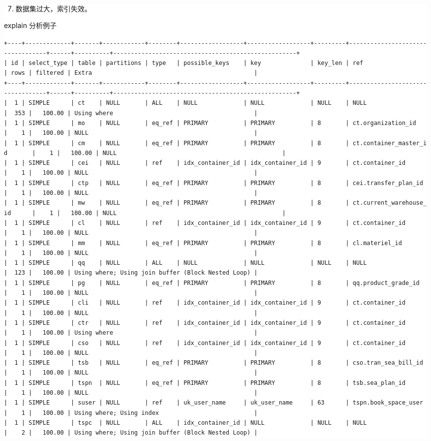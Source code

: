 7. 数据集过大，索引失效。

explain 分析例子
``` shell
+----+-------------+-------+------------+--------+------------------+------------------+---------+----------------------------------+------+----------+----------------------------------------------------+
| id | select_type | table | partitions | type   | possible_keys    | key              | key_len | ref                              | rows | filtered | Extra                                              |
+----+-------------+-------+------------+--------+------------------+------------------+---------+----------------------------------+------+----------+----------------------------------------------------+
|  1 | SIMPLE      | ct    | NULL       | ALL    | NULL             | NULL             | NULL    | NULL                             |  353 |   100.00 | Using where                                        |
|  1 | SIMPLE      | mo    | NULL       | eq_ref | PRIMARY          | PRIMARY          | 8       | ct.organization_id           |    1 |   100.00 | NULL                                               |
|  1 | SIMPLE      | cm    | NULL       | eq_ref | PRIMARY          | PRIMARY          | 8       | ct.container_master_id       |    1 |   100.00 | NULL                                               |
|  1 | SIMPLE      | cei   | NULL       | ref    | idx_container_id | idx_container_id | 9       | ct.container_id              |    1 |   100.00 | NULL                                               |
|  1 | SIMPLE      | ctp   | NULL       | eq_ref | PRIMARY          | PRIMARY          | 8       | cei.transfer_plan_id         |    1 |   100.00 | NULL                                               |
|  1 | SIMPLE      | mw    | NULL       | eq_ref | PRIMARY          | PRIMARY          | 8       | ct.current_warehouse_id      |    1 |   100.00 | NULL                                               |
|  1 | SIMPLE      | cl    | NULL       | ref    | idx_container_id | idx_container_id | 9       | ct.container_id              |    1 |   100.00 | NULL                                               |
|  1 | SIMPLE      | mm    | NULL       | eq_ref | PRIMARY          | PRIMARY          | 8       | cl.materiel_id               |    1 |   100.00 | NULL                                               |
|  1 | SIMPLE      | qq    | NULL       | ALL    | NULL             | NULL             | NULL    | NULL                         |  123 |   100.00 | Using where; Using join buffer (Block Nested Loop) |
|  1 | SIMPLE      | pg    | NULL       | eq_ref | PRIMARY          | PRIMARY          | 8       | qq.product_grade_id          |    1 |   100.00 | NULL                                               |
|  1 | SIMPLE      | cli   | NULL       | ref    | idx_container_id | idx_container_id | 9       | ct.container_id              |    1 |   100.00 | NULL                                               |
|  1 | SIMPLE      | ctr   | NULL       | ref    | idx_container_id | idx_container_id | 9       | ct.container_id              |    1 |   100.00 | Using where                                        |
|  1 | SIMPLE      | cso   | NULL       | ref    | idx_container_id | idx_container_id | 9       | ct.container_id              |    1 |   100.00 | NULL                                               |
|  1 | SIMPLE      | tsb   | NULL       | eq_ref | PRIMARY          | PRIMARY          | 8       | cso.tran_sea_bill_id         |    1 |   100.00 | NULL                                               |
|  1 | SIMPLE      | tspn  | NULL       | eq_ref | PRIMARY          | PRIMARY          | 8       | tsb.sea_plan_id              |    1 |   100.00 | NULL                                               |
|  1 | SIMPLE      | suser | NULL       | ref    | uk_user_name     | uk_user_name     | 63      | tspn.book_space_user         |    1 |   100.00 | Using where; Using index                           |
|  1 | SIMPLE      | tspc  | NULL       | ALL    | idx_container_id | NULL             | NULL    | NULL                         |    2 |   100.00 | Using where; Using join buffer (Block Nested Loop) |
```